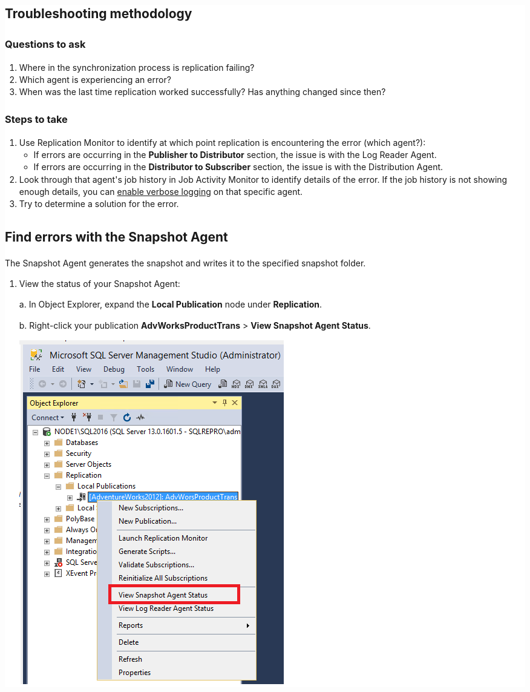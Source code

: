 ## Troubleshooting methodology 

### Questions to ask
1. Where in the synchronization process is replication failing?
2. Which agent is experiencing an error?
1. When was the last time replication worked successfully? Has anything changed since then?  

### Steps to take
1. Use Replication Monitor to identify at which point replication is encountering the error (which agent?):
   - If errors are occurring in the **Publisher to Distributor** section, the issue is with the Log Reader Agent. 
   - If errors are occurring in the **Distributor to Subscriber** section, the issue is with the Distribution Agent.  
2. Look through that agent's job history in Job Activity Monitor to identify details of the error. If the job history is not showing enough details, you can [enable verbose logging](#enable-verbose-logging-on-any-agent) on that specific agent.
3. Try to determine a solution for the error.


## Find errors with the Snapshot Agent
The Snapshot Agent generates the snapshot and writes it to the specified snapshot folder. 

1. View the status of your Snapshot Agent:

    a. In Object Explorer, expand the **Local Publication** node under **Replication**.

    b. Right-click your publication **AdvWorksProductTrans** > **View Snapshot Agent Status**. 

    !["View Snapshot Agent Status" command on the shortcut menu](media/troubleshooting-tran-repl-errors/view-snapshot-agent-status.png)
